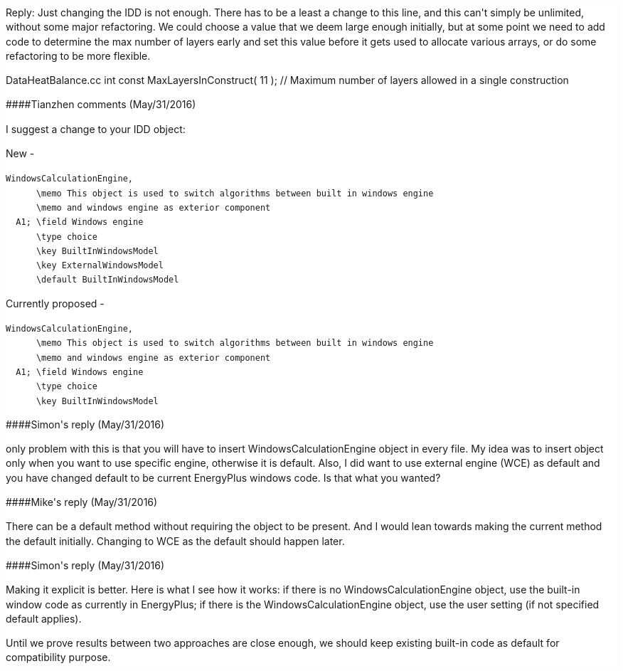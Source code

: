 Reply: Just changing the IDD is not enough.  There has to be a least a change to  this line, and this can't simply be unlimited, without some major refactoring.  We could choose a value that we deem large enough initially, but at some point we need to add code to determine the max number of layers early and set this value before it gets used to allocate various arrays, or do some refactoring to be more flexible.

DataHeatBalance.cc
int const MaxLayersInConstruct( 11 ); // Maximum number of layers allowed in a single construction


####Tianzhen comments (May/31/2016)

I suggest a change to your IDD object:

New - 
```
WindowsCalculationEngine,
      \memo This object is used to switch algorithms between built in windows engine 
      \memo and windows engine as exterior component
  A1; \field Windows engine
      \type choice
      \key BuiltInWindowsModel
      \key ExternalWindowsModel
      \default BuiltInWindowsModel
```

Currently proposed - 
```
WindowsCalculationEngine,
      \memo This object is used to switch algorithms between built in windows engine 
      \memo and windows engine as exterior component
  A1; \field Windows engine
      \type choice
      \key BuiltInWindowsModel
```

####Simon's reply (May/31/2016)

only problem with this is that you will have to insert WindowsCalculationEngine object in every file. My idea was to insert object only when you want to use specific engine, otherwise it is default. Also, I did want to use external engine (WCE) as default and you have changed default to be current EnergyPlus windows code. Is that what you wanted?

####Mike's reply (May/31/2016)

There can be a default method without requiring the object to be present.  And I would lean towards making the current method the default initially.  Changing to WCE as the default should happen later.

####Simon's reply (May/31/2016)

Making it explicit is better. Here is what I see how it works: if there is no WindowsCalculationEngine object, use the built-in window code as currently in EnergyPlus; if there is the WindowsCalculationEngine object, use the user setting (if not specified default applies). 

Until we prove results between two approaches are close enough, we should keep existing built-in code as default for compatibility purpose.

